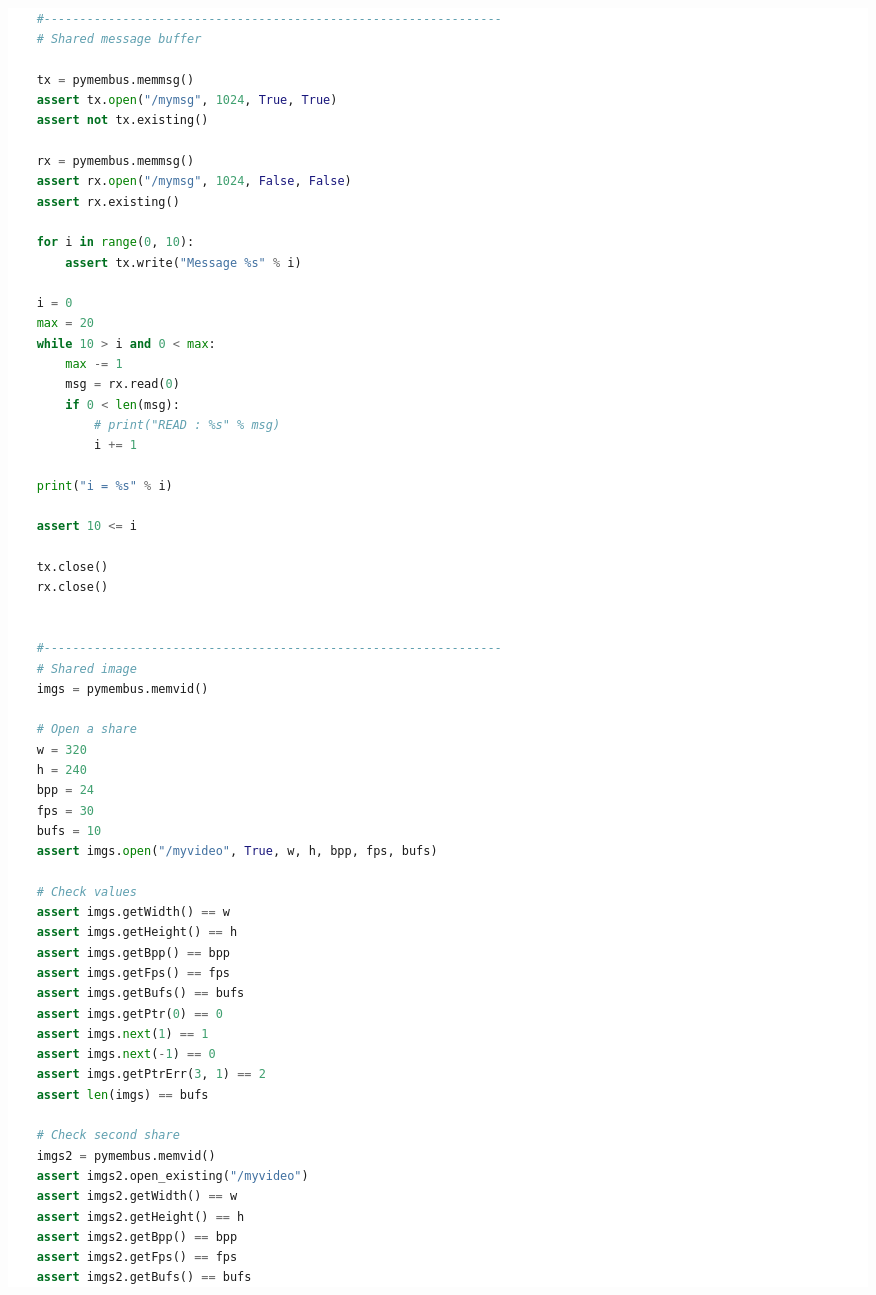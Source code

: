 ``` Python
    #----------------------------------------------------------------
    # Shared message buffer

    tx = pymembus.memmsg()
    assert tx.open("/mymsg", 1024, True, True)
    assert not tx.existing()

    rx = pymembus.memmsg()
    assert rx.open("/mymsg", 1024, False, False)
    assert rx.existing()

    for i in range(0, 10):
        assert tx.write("Message %s" % i)

    i = 0
    max = 20
    while 10 > i and 0 < max:
        max -= 1
        msg = rx.read(0)
        if 0 < len(msg):
            # print("READ : %s" % msg)
            i += 1

    print("i = %s" % i)

    assert 10 <= i

    tx.close()
    rx.close()


    #----------------------------------------------------------------
    # Shared image
    imgs = pymembus.memvid()

    # Open a share
    w = 320
    h = 240
    bpp = 24
    fps = 30
    bufs = 10
    assert imgs.open("/myvideo", True, w, h, bpp, fps, bufs)

    # Check values
    assert imgs.getWidth() == w
    assert imgs.getHeight() == h
    assert imgs.getBpp() == bpp
    assert imgs.getFps() == fps
    assert imgs.getBufs() == bufs
    assert imgs.getPtr(0) == 0
    assert imgs.next(1) == 1
    assert imgs.next(-1) == 0
    assert imgs.getPtrErr(3, 1) == 2
    assert len(imgs) == bufs

    # Check second share
    imgs2 = pymembus.memvid()
    assert imgs2.open_existing("/myvideo")
    assert imgs2.getWidth() == w
    assert imgs2.getHeight() == h
    assert imgs2.getBpp() == bpp
    assert imgs2.getFps() == fps
    assert imgs2.getBufs() == bufs
```